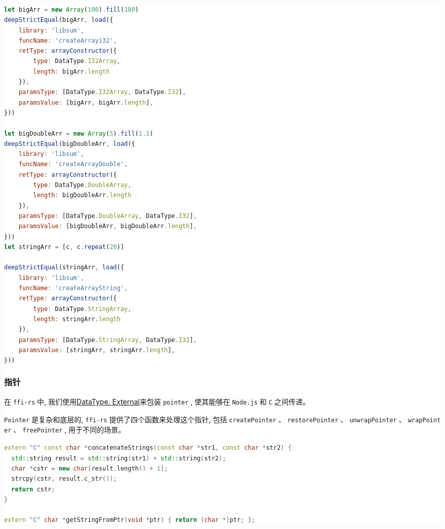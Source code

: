 ```js
let bigArr = new Array(100).fill(100)
deepStrictEqual(bigArr, load({
    library: 'libsum',
    funcName: 'createArrayi32',
    retType: arrayConstructor({
        type: DataType.I32Array,
        length: bigArr.length
    }),
    paramsType: [DataType.I32Array, DataType.I32],
    paramsValue: [bigArr, bigArr.length],
}))

let bigDoubleArr = new Array(5).fill(1.1)
deepStrictEqual(bigDoubleArr, load({
    library: 'libsum',
    funcName: 'createArrayDouble',
    retType: arrayConstructor({
        type: DataType.DoubleArray,
        length: bigDoubleArr.length
    }),
    paramsType: [DataType.DoubleArray, DataType.I32],
    paramsValue: [bigDoubleArr, bigDoubleArr.length],
}))
let stringArr = [c, c.repeat(20)]

deepStrictEqual(stringArr, load({
    library: 'libsum',
    funcName: 'createArrayString',
    retType: arrayConstructor({
        type: DataType.StringArray,
        length: stringArr.length
    }),
    paramsType: [DataType.StringArray, DataType.I32],
    paramsValue: [stringArr, stringArr.length],
}))
```

### 指针

在 `ffi-rs` 中, 我们使用[DataType. External](https://nodejs.org/api/n-api.html#napi_create_external)来包装 `pointer` , 使其能够在 `Node.js` 和 `C` 之间传递。

`Pointer` 是复杂和底层的, `ffi-rs` 提供了四个函数来处理这个指针, 包括 `createPointer` 、 `restorePointer` 、 `unwrapPointer` 、 `wrapPointer` 、 `freePointer` , 用于不同的场景。

```cpp
extern "C" const char *concatenateStrings(const char *str1, const char *str2) {
  std::string result = std::string(str1) + std::string(str2);
  char *cstr = new char[result.length() + 1];
  strcpy(cstr, result.c_str());
  return cstr;
}

extern "C" char *getStringFromPtr(void *ptr) { return (char *)ptr; };
```
